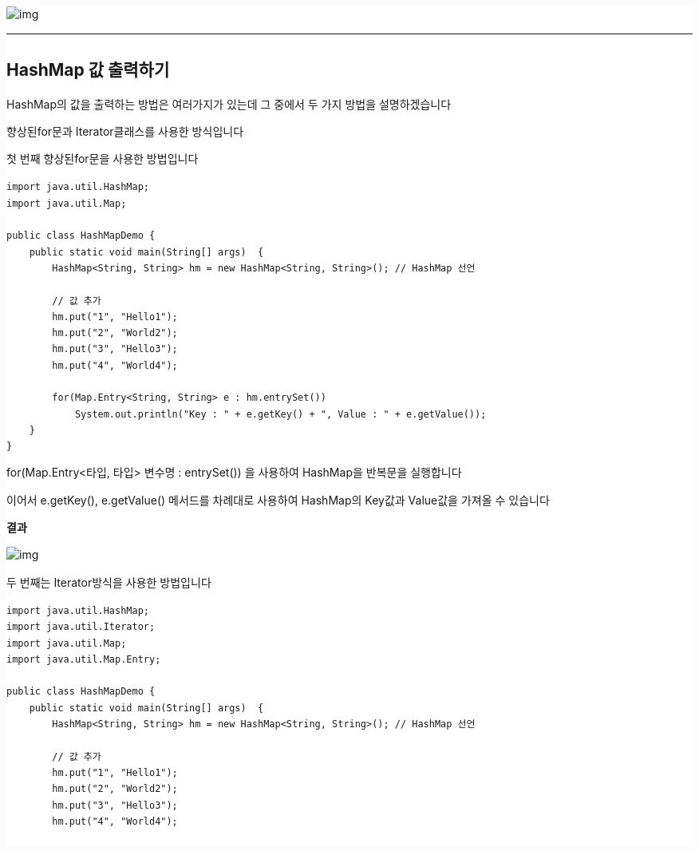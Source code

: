 

![img](https://blog.kakaocdn.net/dn/bHqGLO/btq5AP8kPCe/VCMlHL2SYEp3FQoKqPtdNk/img.png)



 

------



## **HashMap 값 출력하기**

HashMap의 값을 출력하는 방법은 여러가지가 있는데 그 중에서 두 가지 방법을 설명하겠습니다

향상된for문과 Iterator클래스를 사용한 방식입니다

첫 번째 향상된for문을 사용한 방법입니다

```
import java.util.HashMap;
import java.util.Map;

public class HashMapDemo {
	public static void main(String[] args)  {
		HashMap<String, String> hm = new HashMap<String, String>(); // HashMap 선언
		
		// 값 추가
		hm.put("1", "Hello1");
		hm.put("2", "World2");
		hm.put("3", "Hello3");
		hm.put("4", "World4");
		
		for(Map.Entry<String, String> e : hm.entrySet())
			System.out.println("Key : " + e.getKey() + ", Value : " + e.getValue());
	}
}
```

for(Map.Entry<타입, 타입> 변수명 : entrySet()) 을 사용하여 HashMap을 반복문을 실행합니다

이어서 e.getKey(), e.getValue() 메서드를 차례대로 사용하여 HashMap의 Key값과 Value값을 가져올 수 있습니다

 

**결과**



![img](https://blog.kakaocdn.net/dn/oh0SM/btq5HM42W5v/Qkhui6owUucCyNJ2OhBia1/img.png)



 

두 번째는 Iterator방식을 사용한 방법입니다

```
import java.util.HashMap;
import java.util.Iterator;
import java.util.Map;
import java.util.Map.Entry;

public class HashMapDemo {
	public static void main(String[] args)  {
		HashMap<String, String> hm = new HashMap<String, String>(); // HashMap 선언
		
		// 값 추가
		hm.put("1", "Hello1");
		hm.put("2", "World2");
		hm.put("3", "Hello3");
		hm.put("4", "World4");
		
```